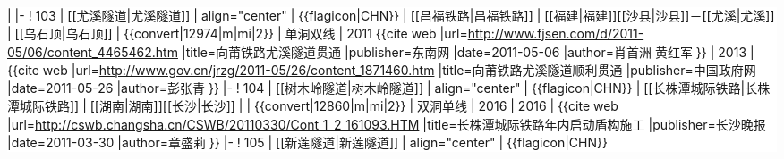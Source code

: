 |
|-
! 103
| [[尤溪隧道|尤溪隧道]]
| align="center" | {{flagicon|CHN}}
| [[昌福铁路|昌福铁路]]
| [[福建|福建]][[沙县|沙县]]－[[尤溪|尤溪]]
| [[乌石顶|乌石顶]]
| {{convert|12974|m|mi|2}}
| 单洞双线
| 2011 <ref>{{cite web |url=http://www.fjsen.com/d/2011-05/06/content_4465462.htm |title=向莆铁路尤溪隧道贯通 |publisher=东南网 |date=2011-05-06 |author=肖首洲 黄红军 }}</ref>
| 2013
| <ref>{{cite web |url=http://www.gov.cn/jrzg/2011-05/26/content_1871460.htm |title=向莆铁路尤溪隧道顺利贯通 |publisher=中国政府网 |date=2011-05-26 |author=彭张青 }}</ref>
|-
! 104
| [[树木岭隧道|树木岭隧道]]
| align="center" | {{flagicon|CHN}}
| [[长株潭城际铁路|长株潭城际铁路]]
| [[湖南|湖南]][[长沙|长沙]]
| 
| {{convert|12860|m|mi|2}}
| 双洞单线
| 2016
| 2016
| <ref>{{cite web |url=http://cswb.changsha.cn/CSWB/20110330/Cont_1_2_161093.HTM |title=长株潭城际铁路年内启动盾构施工 |publisher=长沙晚报 |date=2011-03-30 |author=章盛莉 }}</ref>
|-
! 105
| [[新莲隧道|新莲隧道]]
| align="center" | {{flagicon|CHN}}
